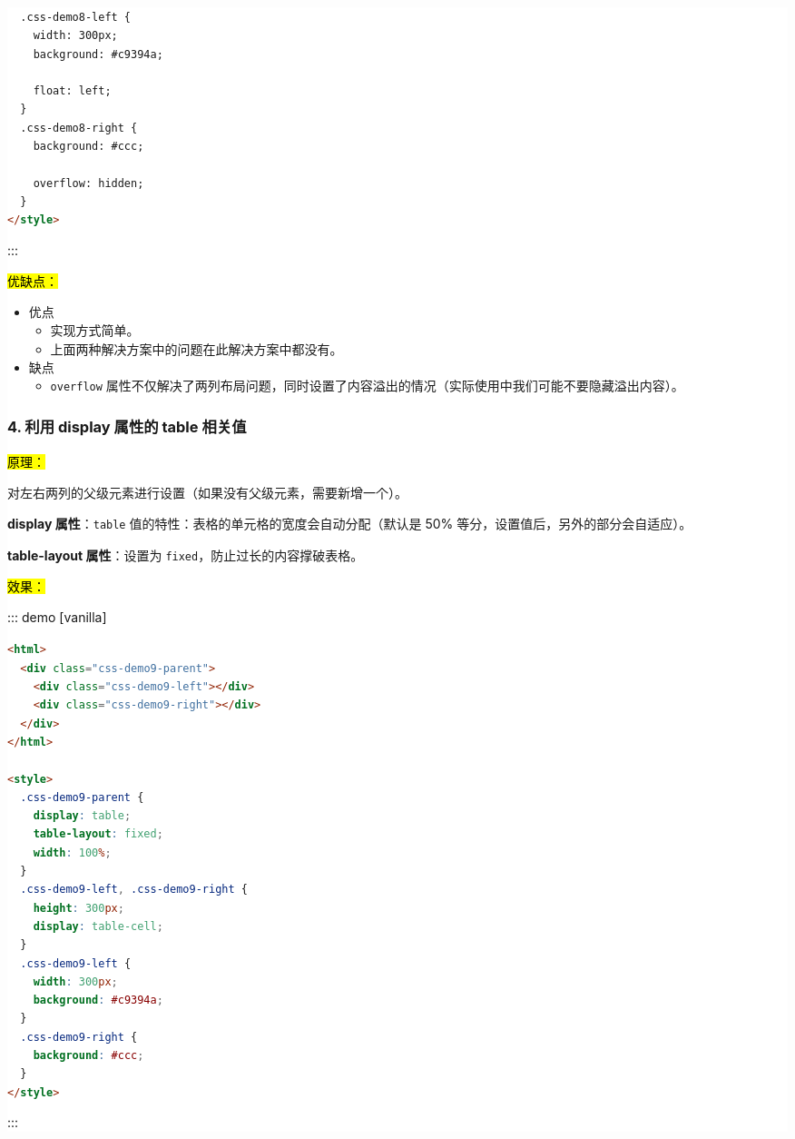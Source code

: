 ```html
  .css-demo8-left {
    width: 300px;
    background: #c9394a;

    float: left;
  }
  .css-demo8-right {
    background: #ccc;

    overflow: hidden;
  }
</style>
```
:::

<mark> 优缺点：</mark>

- 优点
  - 实现方式简单。
  - 上面两种解决方案中的问题在此解决方案中都没有。
- 缺点 
  - `overflow` 属性不仅解决了两列布局问题，同时设置了内容溢出的情况（实际使用中我们可能不要隐藏溢出内容）。

### 4. 利用 display 属性的 table 相关值

<mark> 原理：</mark>

对左右两列的父级元素进行设置（如果没有父级元素，需要新增一个）。

**display 属性**：`table` 值的特性：表格的单元格的宽度会自动分配（默认是 50% 等分，设置值后，另外的部分会自适应）。

**table-layout 属性**：设置为 `fixed`，防止过长的内容撑破表格。

<mark> 效果：</mark>

::: demo [vanilla]
```html
<html>
  <div class="css-demo9-parent">
    <div class="css-demo9-left"></div>
    <div class="css-demo9-right"></div>
  </div>
</html>

<style>
  .css-demo9-parent {
    display: table;
    table-layout: fixed;
    width: 100%;
  }
  .css-demo9-left, .css-demo9-right {
    height: 300px;
    display: table-cell;
  }
  .css-demo9-left {
    width: 300px;
    background: #c9394a;
  }
  .css-demo9-right {
    background: #ccc;
  }
</style>
```
:::
